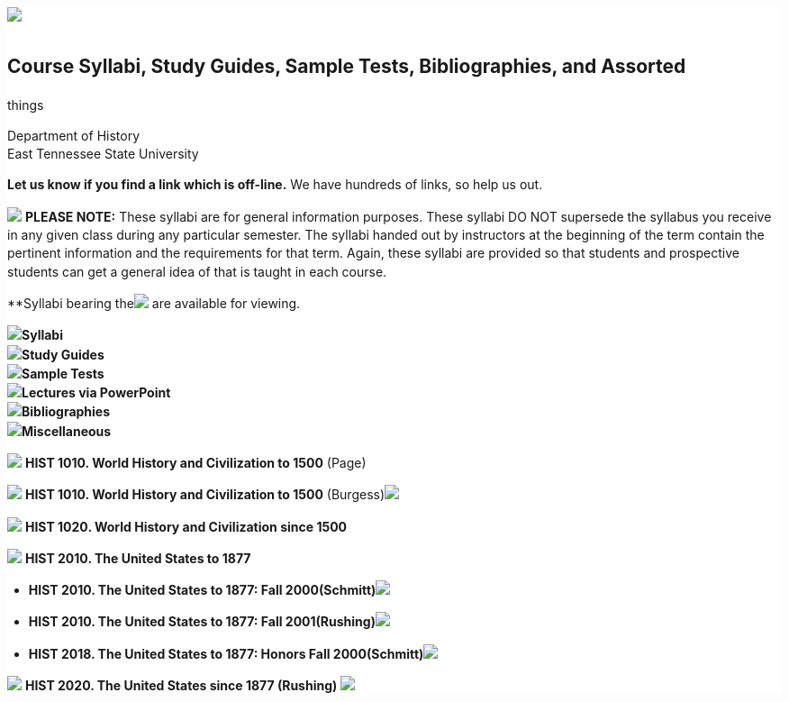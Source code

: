 ![](etsuicon.gif)

## Course Syllabi, Study Guides, Sample Tests, Bibliographies, and Assorted
things

Department of History  
East Tennessee State University  
  
**Let us know if you find a link which is off-line.** We have hundreds of
links, so help us out.  
  
  
  
  
![](audio/alert.gif) **PLEASE NOTE:** These syllabi are for general
information purposes. These syllabi DO NOT supersede the syllabus you receive
in any given class during any particular semester. The syllabi handed out by
instructors at the beginning of the term contain the pertinent information and
the requirements for that term. Again, these syllabi are provided so that
students and prospective students can get a general idea of that is taught in
each course.  
  
  
**Syllabi bearing the![](updated1.gif) are available for viewing.  
  

![](bluebox.gif)**Syllabi**  
![](bluebox.gif)**Study Guides**  
![](bluebox.gif)**Sample Tests**  
![](bluebox.gif)**Lectures via PowerPoint**  
![](bluebox.gif)**Bibliographies**  
![](bluebox.gif)**Miscellaneous**  

  
  

![](bullet.gif) **HIST 1010. World History and Civilization to 1500** (Page)  

![](bullet.gif) **HIST 1010. World History and Civilization to 1500**
(Burgess)![](updated1.gif)  

![](bullet.gif) **HIST 1020. World History and Civilization since 1500**  

![](bullet.gif) **HIST 2010. The United States to 1877**  

  * **HIST 2010. The United States to 1877: Fall 2000(Schmitt)![](updated1.gif)**  

  * **HIST 2010. The United States to 1877: Fall 2001(Rushing)![](updated1.gif)**  

  * **HIST 2018. The United States to 1877: Honors Fall 2000(Schmitt)![](updated1.gif)**  

![](bullet.gif) **HIST 2020. The United States since 1877 (Rushing)**
![](updated1.gif)  
